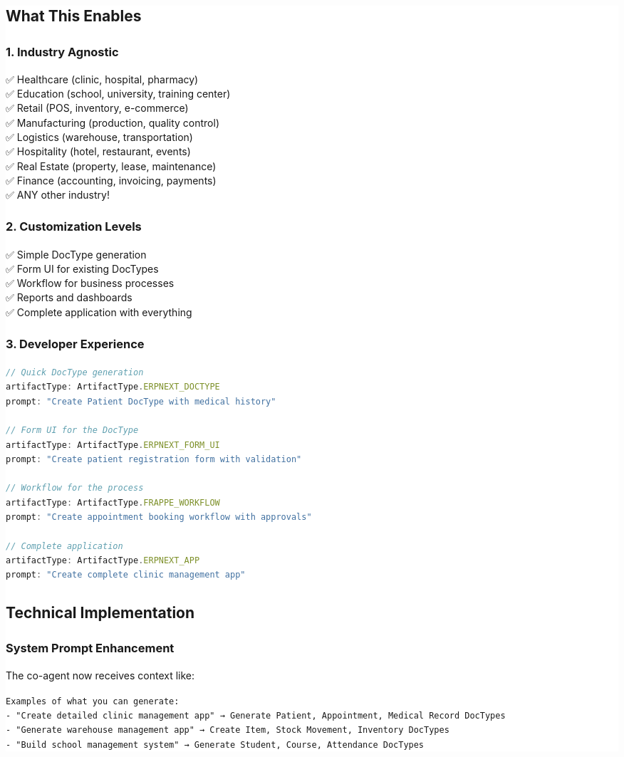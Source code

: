 ## What This Enables

### 1. Industry Agnostic
✅ Healthcare (clinic, hospital, pharmacy)  
✅ Education (school, university, training center)  
✅ Retail (POS, inventory, e-commerce)  
✅ Manufacturing (production, quality control)  
✅ Logistics (warehouse, transportation)  
✅ Hospitality (hotel, restaurant, events)  
✅ Real Estate (property, lease, maintenance)  
✅ Finance (accounting, invoicing, payments)  
✅ ANY other industry!

### 2. Customization Levels
✅ Simple DocType generation  
✅ Form UI for existing DocTypes  
✅ Workflow for business processes  
✅ Reports and dashboards  
✅ Complete application with everything  

### 3. Developer Experience
```typescript
// Quick DocType generation
artifactType: ArtifactType.ERPNEXT_DOCTYPE
prompt: "Create Patient DocType with medical history"

// Form UI for the DocType
artifactType: ArtifactType.ERPNEXT_FORM_UI  
prompt: "Create patient registration form with validation"

// Workflow for the process
artifactType: ArtifactType.FRAPPE_WORKFLOW
prompt: "Create appointment booking workflow with approvals"

// Complete application
artifactType: ArtifactType.ERPNEXT_APP
prompt: "Create complete clinic management app"
```

## Technical Implementation

### System Prompt Enhancement
The co-agent now receives context like:
```
Examples of what you can generate:
- "Create detailed clinic management app" → Generate Patient, Appointment, Medical Record DocTypes
- "Generate warehouse management app" → Create Item, Stock Movement, Inventory DocTypes
- "Build school management system" → Generate Student, Course, Attendance DocTypes
```
